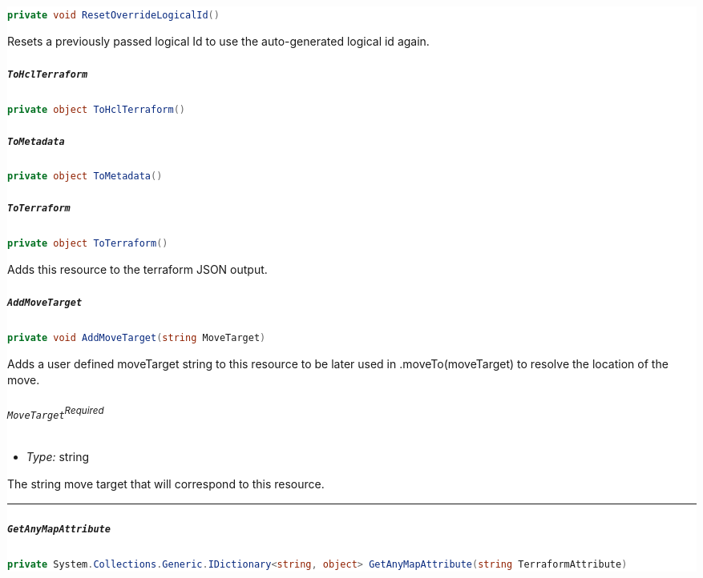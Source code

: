 ```csharp
private void ResetOverrideLogicalId()
```

Resets a previously passed logical Id to use the auto-generated logical id again.

##### `ToHclTerraform` <a name="ToHclTerraform" id="@cdktf/provider-snowflake.apiIntegration.ApiIntegration.toHclTerraform"></a>

```csharp
private object ToHclTerraform()
```

##### `ToMetadata` <a name="ToMetadata" id="@cdktf/provider-snowflake.apiIntegration.ApiIntegration.toMetadata"></a>

```csharp
private object ToMetadata()
```

##### `ToTerraform` <a name="ToTerraform" id="@cdktf/provider-snowflake.apiIntegration.ApiIntegration.toTerraform"></a>

```csharp
private object ToTerraform()
```

Adds this resource to the terraform JSON output.

##### `AddMoveTarget` <a name="AddMoveTarget" id="@cdktf/provider-snowflake.apiIntegration.ApiIntegration.addMoveTarget"></a>

```csharp
private void AddMoveTarget(string MoveTarget)
```

Adds a user defined moveTarget string to this resource to be later used in .moveTo(moveTarget) to resolve the location of the move.

###### `MoveTarget`<sup>Required</sup> <a name="MoveTarget" id="@cdktf/provider-snowflake.apiIntegration.ApiIntegration.addMoveTarget.parameter.moveTarget"></a>

- *Type:* string

The string move target that will correspond to this resource.

---

##### `GetAnyMapAttribute` <a name="GetAnyMapAttribute" id="@cdktf/provider-snowflake.apiIntegration.ApiIntegration.getAnyMapAttribute"></a>

```csharp
private System.Collections.Generic.IDictionary<string, object> GetAnyMapAttribute(string TerraformAttribute)
```
